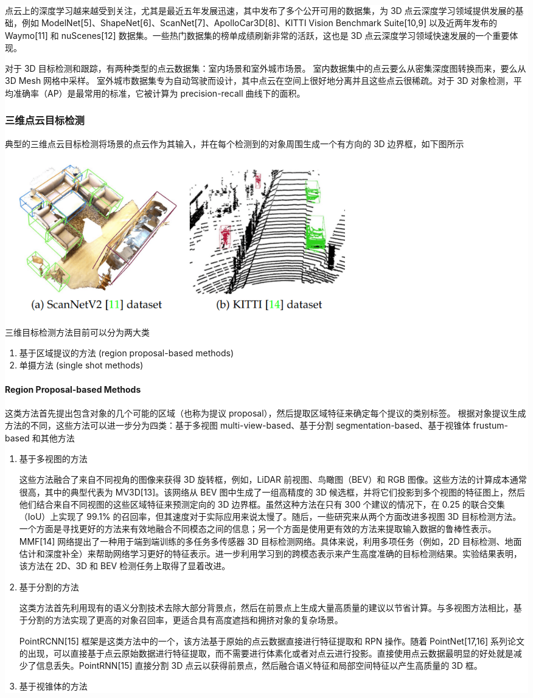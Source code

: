 点云上的深度学习越来越受到关注，尤其是最近五年发展迅速，其中发布了多个公开可用的数据集，为 3D 点云深度学习领域提供发展的基础，例如 ModelNet[5]、ShapeNet[6]、ScanNet[7]、ApolloCar3D[8]、KITTI Vision Benchmark Suite[10,9] 以及近两年发布的 Waymo[11] 和 nuScenes[12] 数据集。一些热门数据集的榜单成绩刷新非常的活跃，这也是 3D 点云深度学习领域快速发展的一个重要体现。

对于 3D 目标检测和跟踪，有两种类型的点云数据集：室内场景和室外城市场景。 室内数据集中的点云要么从密集深度图转换而来，要么从 3D Mesh 网格中采样。 室外城市数据集专为自动驾驶而设计，其中点云在空间上很好地分离并且这些点云很稀疏。对于 3D 对象检测，平均准确率（AP）是最常用的标准，它被计算为 precision-recall 曲线下的面积。

### 三维点云目标检测

典型的三维点云目标检测将场景的点云作为其输入，并在每个检测到的对象周围生成一个有方向的 3D 边界框，如下图所示

<img src="开题报告/image-20211009203014611.png" style="zoom:80%;" />

三维目标检测方法目前可以分为两大类

1. 基于区域提议的方法 (region proposal-based methods)
2. 单摄方法 (single shot methods)

#### Region Proposal-based Methods

这类方法首先提出包含对象的几个可能的区域（也称为提议 proposal），然后提取区域特征来确定每个提议的类别标签。 根据对象提议生成方法的不同，这些方法可以进一步分为四类：基于多视图 multi-view-based、基于分割 segmentation-based、基于视锥体 frustum-based 和其他方法

1. 基于多视图的方法

   这些方法融合了来自不同视角的图像来获得 3D 旋转框，例如，LiDAR 前视图、鸟瞰图（BEV）和 RGB 图像。这些方法的计算成本通常很高，其中的典型代表为 MV3D[13]。该网络从 BEV 图中生成了一组高精度的 3D 候选框，并将它们投影到多个视图的特征图上，然后他们结合来自不同视图的这些区域特征来预测定向的 3D 边界框。虽然这种方法在只有 300 个建议的情况下，在 0.25 的联合交集（IoU）上实现了 99.1% 的召回率，但其速度对于实际应用来说太慢了。随后，一些研究来从两个方面改进多视图 3D 目标检测方法。一个方面是寻找更好的方法来有效地融合不同模态之间的信息；另一个方面是使用更有效的方法来提取输入数据的鲁棒性表示。MMF[14] 网络提出了一种用于端到端训练的多任务多传感器 3D 目标检测网络。具体来说，利用多项任务（例如，2D 目标检测、地面估计和深度补全）来帮助网络学习更好的特征表示。进一步利用学习到的跨模态表示来产生高度准确的目标检测结果。实验结果表明，该方法在 2D、3D 和 BEV 检测任务上取得了显着改进。

2. 基于分割的方法

   这类方法首先利用现有的语义分割技术去除大部分背景点，然后在前景点上生成大量高质量的建议以节省计算。与多视图方法相比，基于分割的方法实现了更高的对象召回率，更适合具有高度遮挡和拥挤对象的复杂场景。

   PointRCNN[15] 框架是这类方法中的一个，该方法基于原始的点云数据直接进行特征提取和 RPN 操作。随着 PointNet[17,16] 系列论文的出现，可以直接基于点云原始数据进行特征提取，而不需要进行体素化或者对点云进行投影。直接使用点云数据最明显的好处就是减少了信息丢失。PointRNN[15] 直接分割 3D 点云以获得前景点，然后融合语义特征和局部空间特征以产生高质量的 3D 框。

3. 基于视锥体的方法
